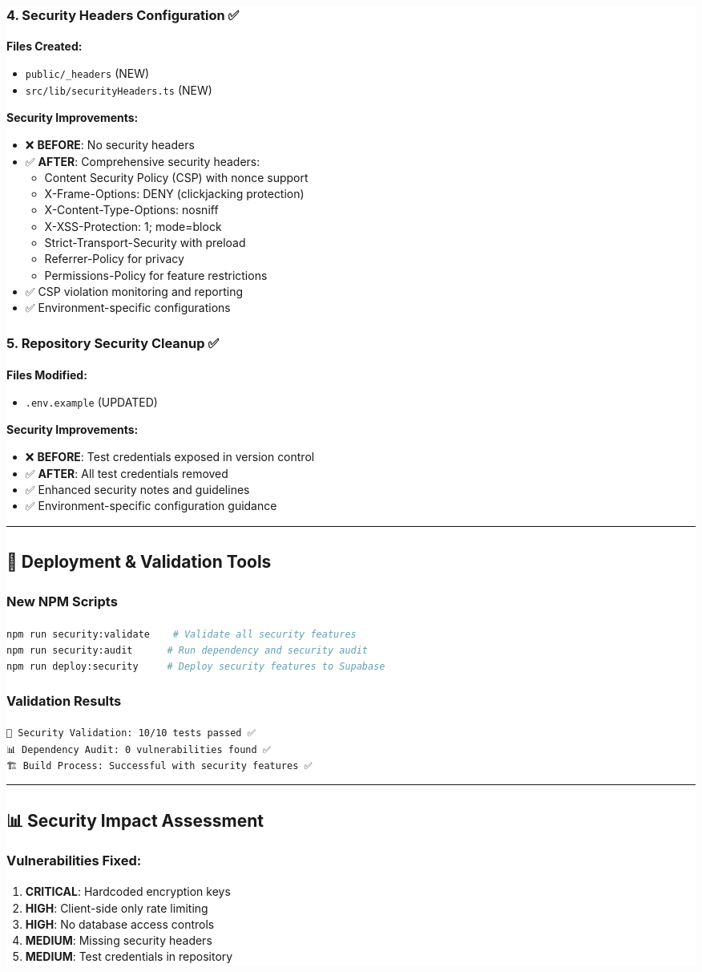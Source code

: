 ### 4. **Security Headers Configuration** ✅
**Files Created:**
- `public/_headers` (NEW)
- `src/lib/securityHeaders.ts` (NEW)

**Security Improvements:**
- ❌ **BEFORE**: No security headers
- ✅ **AFTER**: Comprehensive security headers:
  - Content Security Policy (CSP) with nonce support
  - X-Frame-Options: DENY (clickjacking protection)
  - X-Content-Type-Options: nosniff
  - X-XSS-Protection: 1; mode=block
  - Strict-Transport-Security with preload
  - Referrer-Policy for privacy
  - Permissions-Policy for feature restrictions
- ✅ CSP violation monitoring and reporting
- ✅ Environment-specific configurations

### 5. **Repository Security Cleanup** ✅
**Files Modified:**
- `.env.example` (UPDATED)

**Security Improvements:**
- ❌ **BEFORE**: Test credentials exposed in version control
- ✅ **AFTER**: All test credentials removed
- ✅ Enhanced security notes and guidelines
- ✅ Environment-specific configuration guidance

---

## 🚀 **Deployment & Validation Tools**

### New NPM Scripts
```bash
npm run security:validate    # Validate all security features
npm run security:audit      # Run dependency and security audit
npm run deploy:security     # Deploy security features to Supabase
```

### Validation Results
```
🔐 Security Validation: 10/10 tests passed ✅
📊 Dependency Audit: 0 vulnerabilities found ✅
🏗️ Build Process: Successful with security features ✅
```

---

## 📊 **Security Impact Assessment**

### **Vulnerabilities Fixed:**
1. **CRITICAL**: Hardcoded encryption keys
2. **HIGH**: Client-side only rate limiting
3. **HIGH**: No database access controls
4. **MEDIUM**: Missing security headers
5. **MEDIUM**: Test credentials in repository
